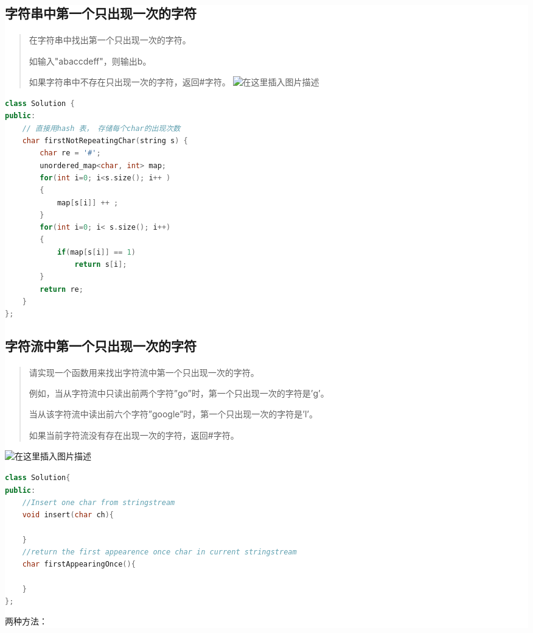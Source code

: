 ## 字符串中第一个只出现一次的字符

> 在字符串中找出第一个只出现一次的字符。
> 
> 如输入"abaccdeff"，则输出b。
> 
> 如果字符串中不存在只出现一次的字符，返回#字符。
![在这里插入图片描述](https://img-blog.csdnimg.cn/2021022120294671.png)

```cpp
class Solution {
public:
    // 直接用hash 表， 存储每个char的出现次数
    char firstNotRepeatingChar(string s) {
        char re = '#';
        unordered_map<char, int> map;
        for(int i=0; i<s.size(); i++ ) 
        {
            map[s[i]] ++ ;
        }
        for(int i=0; i< s.size(); i++)
        {
            if(map[s[i]] == 1) 
                return s[i];
        }
        return re;
    }
};
```

## 字符流中第一个只出现一次的字符

> 请实现一个函数用来找出字符流中第一个只出现一次的字符。
> 
> 例如，当从字符流中只读出前两个字符”go”时，第一个只出现一次的字符是’g’。
> 
> 当从该字符流中读出前六个字符”google”时，第一个只出现一次的字符是’l’。
> 
> 如果当前字符流没有存在出现一次的字符，返回#字符。

![在这里插入图片描述](https://img-blog.csdnimg.cn/20210221202641128.png)

```cpp
class Solution{
public:
    //Insert one char from stringstream
    void insert(char ch){
        
    }
    //return the first appearence once char in current stringstream
    char firstAppearingOnce(){
        
    }
};
```
两种方法： 
